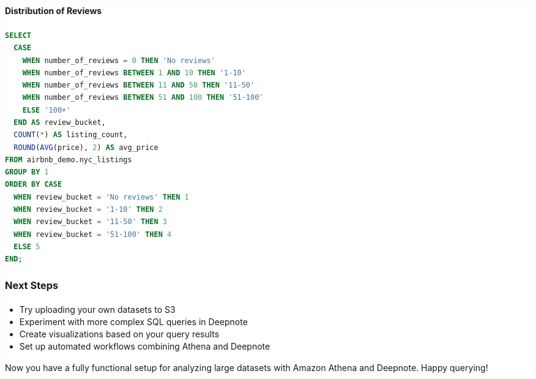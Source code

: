 #### Distribution of Reviews

```sql
SELECT
  CASE
    WHEN number_of_reviews = 0 THEN 'No reviews'
    WHEN number_of_reviews BETWEEN 1 AND 10 THEN '1-10'
    WHEN number_of_reviews BETWEEN 11 AND 50 THEN '11-50'
    WHEN number_of_reviews BETWEEN 51 AND 100 THEN '51-100'
    ELSE '100+'
  END AS review_bucket,
  COUNT(*) AS listing_count,
  ROUND(AVG(price), 2) AS avg_price
FROM airbnb_demo.nyc_listings
GROUP BY 1
ORDER BY CASE
  WHEN review_bucket = 'No reviews' THEN 1
  WHEN review_bucket = '1-10' THEN 2
  WHEN review_bucket = '11-50' THEN 3
  WHEN review_bucket = '51-100' THEN 4
  ELSE 5
END;
```

### Next Steps

- Try uploading your own datasets to S3
- Experiment with more complex SQL queries in Deepnote
- Create visualizations based on your query results
- Set up automated workflows combining Athena and Deepnote

Now you have a fully functional setup for analyzing large datasets with Amazon Athena and Deepnote. Happy querying!
